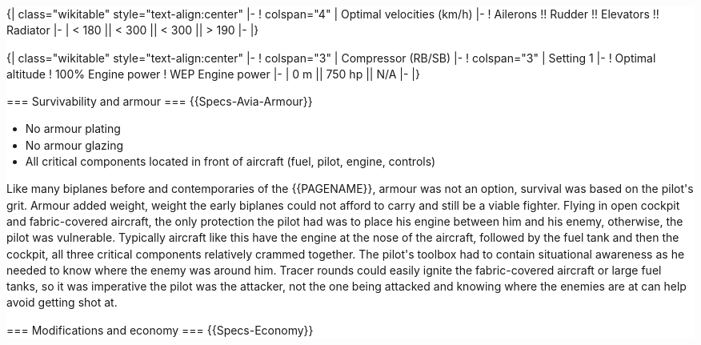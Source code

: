 {| class="wikitable" style="text-align:center"
|-
! colspan="4" | Optimal velocities (km/h)
|-
! Ailerons !! Rudder !! Elevators !! Radiator
|-
| < 180 || < 300 || < 300 || > 190
|-
|}

{| class="wikitable" style="text-align:center"
|-
! colspan="3" | Compressor (RB/SB)
|-
! colspan="3" | Setting 1
|-
! Optimal altitude
! 100% Engine power
! WEP Engine power
|-
| 0 m || 750 hp || N/A
|-
|}

=== Survivability and armour ===
{{Specs-Avia-Armour}}


* No armour plating
* No armour glazing
* All critical components located in front of aircraft (fuel, pilot, engine, controls)

Like many biplanes before and contemporaries of the {{PAGENAME}}, armour was not an option, survival was based on the pilot's grit. Armour added weight, weight the early biplanes could not afford to carry and still be a viable fighter. Flying in open cockpit and fabric-covered aircraft, the only protection the pilot had was to place his engine between him and his enemy, otherwise, the pilot was vulnerable. Typically aircraft like this have the engine at the nose of the aircraft, followed by the fuel tank and then the cockpit, all three critical components relatively crammed together. The pilot's toolbox had to contain situational awareness as he needed to know where the enemy was around him. Tracer rounds could easily ignite the fabric-covered aircraft or large fuel tanks, so it was imperative the pilot was the attacker, not the one being attacked and knowing where the enemies are at can help avoid getting shot at.

=== Modifications and economy ===
{{Specs-Economy}}
